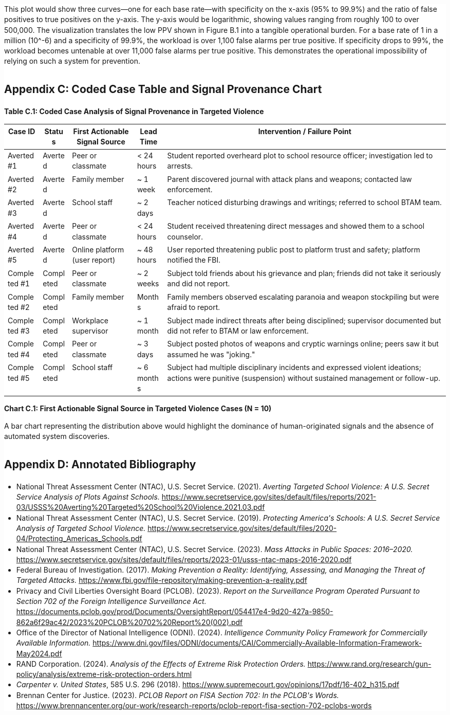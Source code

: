 This plot would show three curves—one for each base rate—with specificity on the x-axis (95% to 99.9%) and the ratio of false positives to true positives on the y-axis. The y-axis would be logarithmic, showing values ranging from roughly 100 to over 500,000. The visualization translates the low PPV shown in Figure B.1 into a tangible operational burden. For a base rate of 1 in a million (10^-6) and a specificity of 99.9%, the workload is over 1,100 false alarms per true positive. If specificity drops to 99%, the workload becomes untenable at over 11,000 false alarms per true positive. This demonstrates the operational impossibility of relying on such a system for prevention.

## Appendix C: Coded Case Table and Signal Provenance Chart
**Table C.1: Coded Case Analysis of Signal Provenance in Targeted Violence**

| Case ID     | Status     | First Actionable Signal Source | Lead Time    | Intervention / Failure Point |
|-------------|------------|--------------------------------|--------------|-------------------------------|
| Averted #1  | Averted    | Peer or classmate              | < 24 hours   | Student reported overheard plot to school resource officer; investigation led to arrests. |
| Averted #2  | Averted    | Family member                  | ~ 1 week     | Parent discovered journal with attack plans and weapons; contacted law enforcement. |
| Averted #3  | Averted    | School staff                   | ~ 2 days     | Teacher noticed disturbing drawings and writings; referred to school BTAM team. |
| Averted #4  | Averted    | Peer or classmate              | < 24 hours   | Student received threatening direct messages and showed them to a school counselor. |
| Averted #5  | Averted    | Online platform (user report)  | ~ 48 hours   | User reported threatening public post to platform trust and safety; platform notified the FBI. |
| Completed #1 | Completed | Peer or classmate              | ~ 2 weeks    | Subject told friends about his grievance and plan; friends did not take it seriously and did not report. |
| Completed #2 | Completed | Family member                  | Months       | Family members observed escalating paranoia and weapon stockpiling but were afraid to report. |
| Completed #3 | Completed | Workplace supervisor           | ~ 1 month    | Subject made indirect threats after being disciplined; supervisor documented but did not refer to BTAM or law enforcement. |
| Completed #4 | Completed | Peer or classmate              | ~ 3 days     | Subject posted photos of weapons and cryptic warnings online; peers saw it but assumed he was "joking." |
| Completed #5 | Completed | School staff                   | ~ 6 months   | Subject had multiple disciplinary incidents and expressed violent ideations; actions were punitive (suspension) without sustained management or follow-up. |

**Chart C.1: First Actionable Signal Source in Targeted Violence Cases (N = 10)**

A bar chart representing the distribution above would highlight the dominance of human-originated signals and the absence of automated system discoveries.

## Appendix D: Annotated Bibliography
- National Threat Assessment Center (NTAC), U.S. Secret Service. (2021). *Averting Targeted School Violence: A U.S. Secret Service Analysis of Plots Against Schools.* <https://www.secretservice.gov/sites/default/files/reports/2021-03/USSS%20Averting%20Targeted%20School%20Violence.2021.03.pdf>
- National Threat Assessment Center (NTAC), U.S. Secret Service. (2019). *Protecting America's Schools: A U.S. Secret Service Analysis of Targeted School Violence.* <https://www.secretservice.gov/sites/default/files/2020-04/Protecting_Americas_Schools.pdf>
- National Threat Assessment Center (NTAC), U.S. Secret Service. (2023). *Mass Attacks in Public Spaces: 2016–2020.* <https://www.secretservice.gov/sites/default/files/reports/2023-01/usss-ntac-maps-2016-2020.pdf>
- Federal Bureau of Investigation. (2017). *Making Prevention a Reality: Identifying, Assessing, and Managing the Threat of Targeted Attacks.* <https://www.fbi.gov/file-repository/making-prevention-a-reality.pdf>
- Privacy and Civil Liberties Oversight Board (PCLOB). (2023). *Report on the Surveillance Program Operated Pursuant to Section 702 of the Foreign Intelligence Surveillance Act.* <https://documents.pclob.gov/prod/Documents/OversightReport/054417e4-9d20-427a-9850-862a6f29ac42/2023%20PCLOB%20702%20Report%20(002).pdf>
- Office of the Director of National Intelligence (ODNI). (2024). *Intelligence Community Policy Framework for Commercially Available Information.* <https://www.dni.gov/files/ODNI/documents/CAI/Commercially-Available-Information-Framework-May2024.pdf>
- RAND Corporation. (2024). *Analysis of the Effects of Extreme Risk Protection Orders.* <https://www.rand.org/research/gun-policy/analysis/extreme-risk-protection-orders.html>
- *Carpenter v. United States*, 585 U.S. 296 (2018). <https://www.supremecourt.gov/opinions/17pdf/16-402_h315.pdf>
- Brennan Center for Justice. (2023). *PCLOB Report on FISA Section 702: In the PCLOB's Words.* <https://www.brennancenter.org/our-work/research-reports/pclob-report-fisa-section-702-pclobs-words>